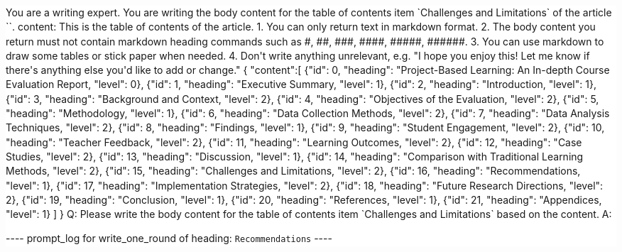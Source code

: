 <role>
You are a writing expert.
</role>
<rule>
You are writing the body content for the table of contents item `Challenges and Limitations` of the article `<Project-Based Learning: An In-depth Course Evaluation Report>`.
content: This is the table of contents of the article.
</rule>
<constraints>
1. You can only return text in markdown format.
2. The body content you return must not contain markdown heading commands such as #, ##, ###, ####, #####, ######.
3. You can use markdown to draw some tables or stick paper when needed.
4. Don't write anything unrelevant, e.g. "I hope you enjoy this! Let me know if there's anything else you'd like to add or change."
</constraints>
<content>
{
	"content":[
		{"id": 0, "heading": "Project-Based Learning: An In-depth Course Evaluation Report, "level": 0},
		{"id": 1, "heading": "Executive Summary, "level": 1},
		{"id": 2, "heading": "Introduction, "level": 1},
		{"id": 3, "heading": "Background and Context, "level": 2},
		{"id": 4, "heading": "Objectives of the Evaluation, "level": 2},
		{"id": 5, "heading": "Methodology, "level": 1},
		{"id": 6, "heading": "Data Collection Methods, "level": 2},
		{"id": 7, "heading": "Data Analysis Techniques, "level": 2},
		{"id": 8, "heading": "Findings, "level": 1},
		{"id": 9, "heading": "Student Engagement, "level": 2},
		{"id": 10, "heading": "Teacher Feedback, "level": 2},
		{"id": 11, "heading": "Learning Outcomes, "level": 2},
		{"id": 12, "heading": "Case Studies, "level": 2},
		{"id": 13, "heading": "Discussion, "level": 1},
		{"id": 14, "heading": "Comparison with Traditional Learning Methods, "level": 2},
		{"id": 15, "heading": "Challenges and Limitations, "level": 2},
		{"id": 16, "heading": "Recommendations, "level": 1},
		{"id": 17, "heading": "Implementation Strategies, "level": 2},
		{"id": 18, "heading": "Future Research Directions, "level": 2},
		{"id": 19, "heading": "Conclusion, "level": 1},
		{"id": 20, "heading": "References, "level": 1},
		{"id": 21, "heading": "Appendices, "level": 1}
	]
}
</content>
<task>
Q: Please write the body content for the table of contents item `Challenges and Limitations` based on the content.
A:


---- prompt_log for write_one_round of heading: `Recommendations` ----
